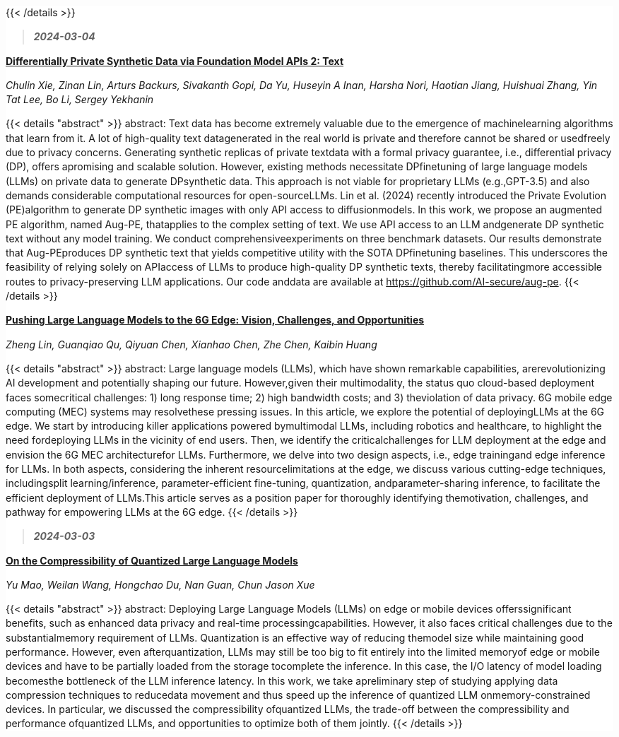 {{< /details >}}

>**_2024-03-04_**

[**Differentially Private Synthetic Data via Foundation Model APIs 2: Text**](http://arxiv.org/abs/2403.01749v1)

*Chulin Xie, Zinan Lin, Arturs Backurs, Sivakanth Gopi, Da Yu, Huseyin A Inan, Harsha Nori, Haotian Jiang, Huishuai Zhang, Yin Tat Lee, Bo Li, Sergey Yekhanin*

{{< details "abstract" >}} abstract: Text data has become extremely valuable due to the emergence of machinelearning algorithms that learn from it. A lot of high-quality text datagenerated in the real world is private and therefore cannot be shared or usedfreely due to privacy concerns. Generating synthetic replicas of private textdata with a formal privacy guarantee, i.e., differential privacy (DP), offers apromising and scalable solution. However, existing methods necessitate DPfinetuning of large language models (LLMs) on private data to generate DPsynthetic data. This approach is not viable for proprietary LLMs (e.g.,GPT-3.5) and also demands considerable computational resources for open-sourceLLMs. Lin et al. (2024) recently introduced the Private Evolution (PE)algorithm to generate DP synthetic images with only API access to diffusionmodels. In this work, we propose an augmented PE algorithm, named Aug-PE, thatapplies to the complex setting of text. We use API access to an LLM andgenerate DP synthetic text without any model training. We conduct comprehensiveexperiments on three benchmark datasets. Our results demonstrate that Aug-PEproduces DP synthetic text that yields competitive utility with the SOTA DPfinetuning baselines. This underscores the feasibility of relying solely on APIaccess of LLMs to produce high-quality DP synthetic texts, thereby facilitatingmore accessible routes to privacy-preserving LLM applications. Our code anddata are available at https://github.com/AI-secure/aug-pe.
{{< /details >}}

[**Pushing Large Language Models to the 6G Edge: Vision, Challenges, and Opportunities**](http://arxiv.org/abs/2309.16739v3)

*Zheng Lin, Guanqiao Qu, Qiyuan Chen, Xianhao Chen, Zhe Chen, Kaibin Huang*

{{< details "abstract" >}} abstract: Large language models (LLMs), which have shown remarkable capabilities, arerevolutionizing AI development and potentially shaping our future. However,given their multimodality, the status quo cloud-based deployment faces somecritical challenges: 1) long response time; 2) high bandwidth costs; and 3) theviolation of data privacy. 6G mobile edge computing (MEC) systems may resolvethese pressing issues. In this article, we explore the potential of deployingLLMs at the 6G edge. We start by introducing killer applications powered bymultimodal LLMs, including robotics and healthcare, to highlight the need fordeploying LLMs in the vicinity of end users. Then, we identify the criticalchallenges for LLM deployment at the edge and envision the 6G MEC architecturefor LLMs. Furthermore, we delve into two design aspects, i.e., edge trainingand edge inference for LLMs. In both aspects, considering the inherent resourcelimitations at the edge, we discuss various cutting-edge techniques, includingsplit learning/inference, parameter-efficient fine-tuning, quantization, andparameter-sharing inference, to facilitate the efficient deployment of LLMs.This article serves as a position paper for thoroughly identifying themotivation, challenges, and pathway for empowering LLMs at the 6G edge.
{{< /details >}}

>**_2024-03-03_**

[**On the Compressibility of Quantized Large Language Models**](http://arxiv.org/abs/2403.01384v1)

*Yu Mao, Weilan Wang, Hongchao Du, Nan Guan, Chun Jason Xue*

{{< details "abstract" >}} abstract: Deploying Large Language Models (LLMs) on edge or mobile devices offerssignificant benefits, such as enhanced data privacy and real-time processingcapabilities. However, it also faces critical challenges due to the substantialmemory requirement of LLMs. Quantization is an effective way of reducing themodel size while maintaining good performance. However, even afterquantization, LLMs may still be too big to fit entirely into the limited memoryof edge or mobile devices and have to be partially loaded from the storage tocomplete the inference. In this case, the I/O latency of model loading becomesthe bottleneck of the LLM inference latency. In this work, we take apreliminary step of studying applying data compression techniques to reducedata movement and thus speed up the inference of quantized LLM onmemory-constrained devices. In particular, we discussed the compressibility ofquantized LLMs, the trade-off between the compressibility and performance ofquantized LLMs, and opportunities to optimize both of them jointly.
{{< /details >}}
